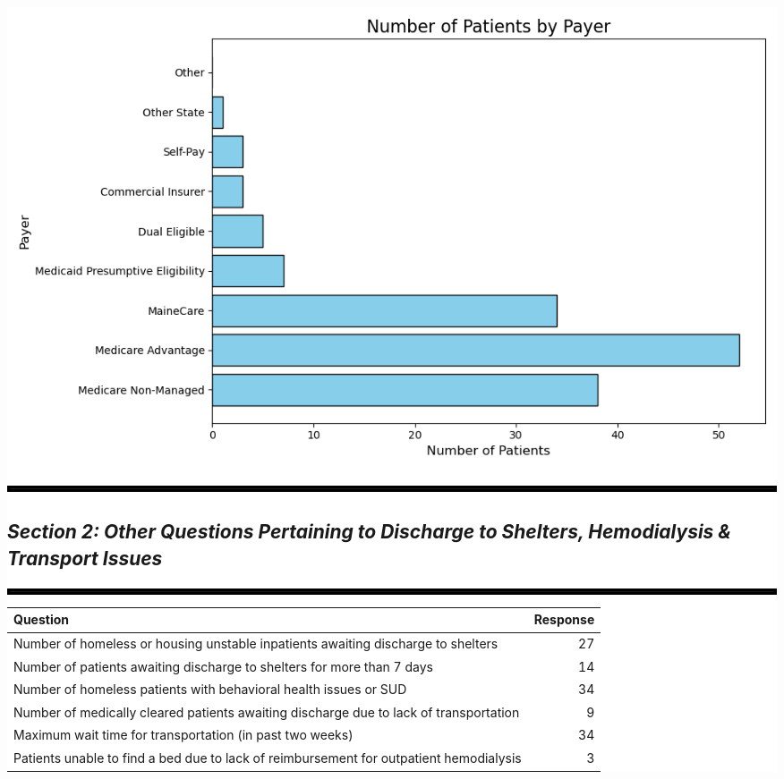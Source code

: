 
![q22_bar.png](figs/q22_bar.png)

<div style="page-break-after: always;"></div>

<hr style="border: 3px solid black;">

## *Section 2: Other Questions Pertaining to Discharge to Shelters, Hemodialysis & Transport Issues*

<hr style="border: 3px solid black;">

| Question                                                                               |   Response |
|:---------------------------------------------------------------------------------------|-----------:|
| Number of homeless or housing unstable inpatients awaiting discharge to shelters       |         27 |
| Number of patients awaiting discharge to shelters for more than 7 days                 |         14 |
| Number of homeless patients with behavioral health issues or SUD                       |         34 |
| Number of medically cleared patients awaiting discharge due to lack of transportation  |          9 |
| Maximum wait time for transportation (in past two weeks)                               |         34 |
| Patients unable to find a bed due to lack of reimbursement for outpatient hemodialysis |          3 |



<div style="page-break-after: always;"></div>
